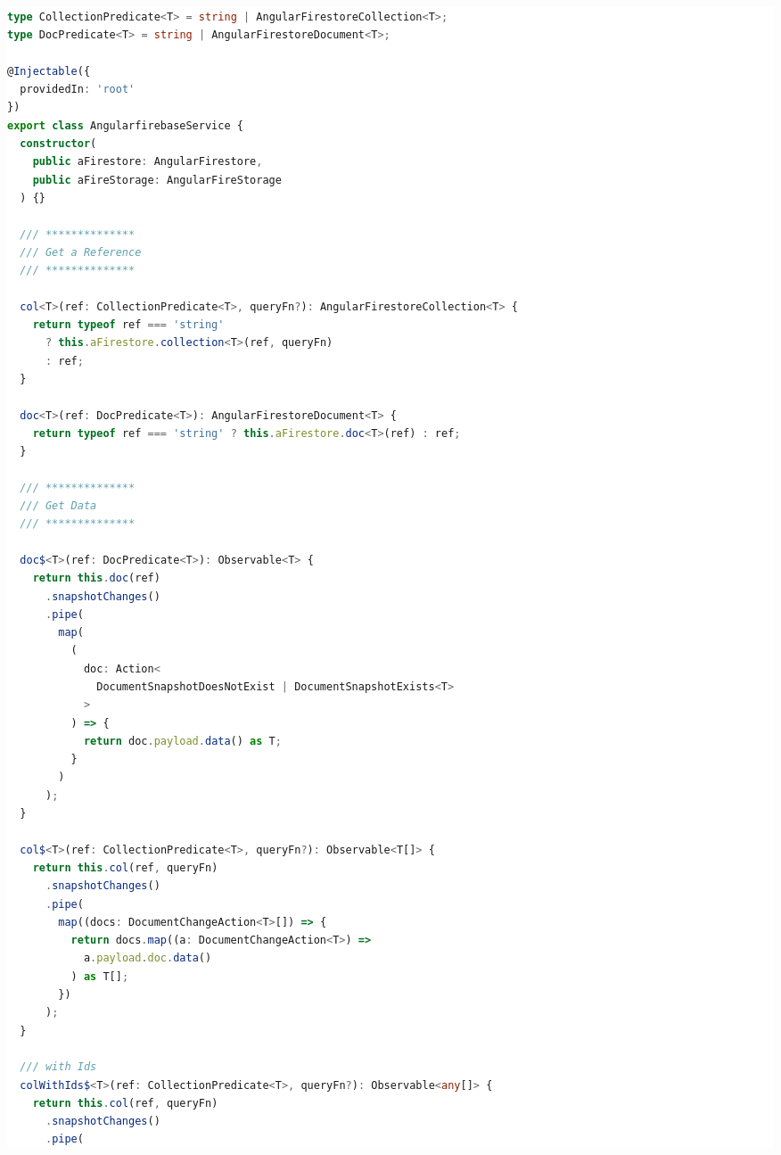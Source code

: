```ts
type CollectionPredicate<T> = string | AngularFirestoreCollection<T>;
type DocPredicate<T> = string | AngularFirestoreDocument<T>;

@Injectable({
  providedIn: 'root'
})
export class AngularfirebaseService {
  constructor(
    public aFirestore: AngularFirestore,
    public aFireStorage: AngularFireStorage
  ) {}

  /// **************
  /// Get a Reference
  /// **************

  col<T>(ref: CollectionPredicate<T>, queryFn?): AngularFirestoreCollection<T> {
    return typeof ref === 'string'
      ? this.aFirestore.collection<T>(ref, queryFn)
      : ref;
  }

  doc<T>(ref: DocPredicate<T>): AngularFirestoreDocument<T> {
    return typeof ref === 'string' ? this.aFirestore.doc<T>(ref) : ref;
  }

  /// **************
  /// Get Data
  /// **************

  doc$<T>(ref: DocPredicate<T>): Observable<T> {
    return this.doc(ref)
      .snapshotChanges()
      .pipe(
        map(
          (
            doc: Action<
              DocumentSnapshotDoesNotExist | DocumentSnapshotExists<T>
            >
          ) => {
            return doc.payload.data() as T;
          }
        )
      );
  }

  col$<T>(ref: CollectionPredicate<T>, queryFn?): Observable<T[]> {
    return this.col(ref, queryFn)
      .snapshotChanges()
      .pipe(
        map((docs: DocumentChangeAction<T>[]) => {
          return docs.map((a: DocumentChangeAction<T>) =>
            a.payload.doc.data()
          ) as T[];
        })
      );
  }

  /// with Ids
  colWithIds$<T>(ref: CollectionPredicate<T>, queryFn?): Observable<any[]> {
    return this.col(ref, queryFn)
      .snapshotChanges()
      .pipe(
```